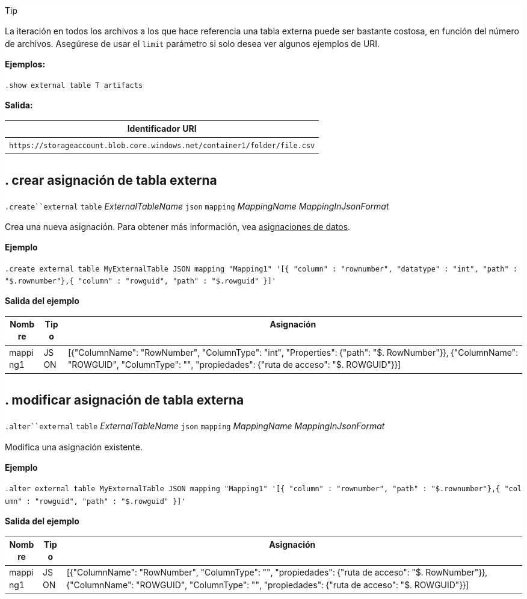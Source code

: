 > [!TIP]
> La iteración en todos los archivos a los que hace referencia una tabla externa puede ser bastante costosa, en función del número de archivos. Asegúrese de usar el `limit` parámetro si solo desea ver algunos ejemplos de URI.

**Ejemplos:**

```kusto
.show external table T artifacts
```

**Salida:**

| Identificador URI                                                                     |
|-------------------------------------------------------------------------|
| `https://storageaccount.blob.core.windows.net/container1/folder/file.csv` |

## <a name="create-external-table-mapping"></a>. crear asignación de tabla externa

`.create``external` `table` *ExternalTableName* `json` `mapping` *MappingName* *MappingInJsonFormat*

Crea una nueva asignación. Para obtener más información, vea [asignaciones de datos](./mappings.md#json-mapping).

**Ejemplo** 
 
```kusto
.create external table MyExternalTable JSON mapping "Mapping1" '[{ "column" : "rownumber", "datatype" : "int", "path" : "$.rownumber"},{ "column" : "rowguid", "path" : "$.rowguid" }]'
```

**Salida del ejemplo**

| Nombre     | Tipo | Asignación                                                           |
|----------|------|-------------------------------------------------------------------|
| mapping1 | JSON | [{"ColumnName": "RowNumber", "ColumnType": "int", "Properties": {"path": "$. RowNumber"}}, {"ColumnName": "ROWGUID", "ColumnType": "", "propiedades": {"ruta de acceso": "$. ROWGUID"}}] |

## <a name="alter-external-table-mapping"></a>. modificar asignación de tabla externa

`.alter``external` `table` *ExternalTableName* `json` `mapping` *MappingName* *MappingInJsonFormat*

Modifica una asignación existente. 
 
**Ejemplo** 
 
```kusto
.alter external table MyExternalTable JSON mapping "Mapping1" '[{ "column" : "rownumber", "path" : "$.rownumber"},{ "column" : "rowguid", "path" : "$.rowguid" }]'
```

**Salida del ejemplo**

| Nombre     | Tipo | Asignación                                                                |
|----------|------|------------------------------------------------------------------------|
| mapping1 | JSON | [{"ColumnName": "RowNumber", "ColumnType": "", "propiedades": {"ruta de acceso": "$. RowNumber"}}, {"ColumnName": "ROWGUID", "ColumnType": "", "propiedades": {"ruta de acceso": "$. ROWGUID"}}] |
